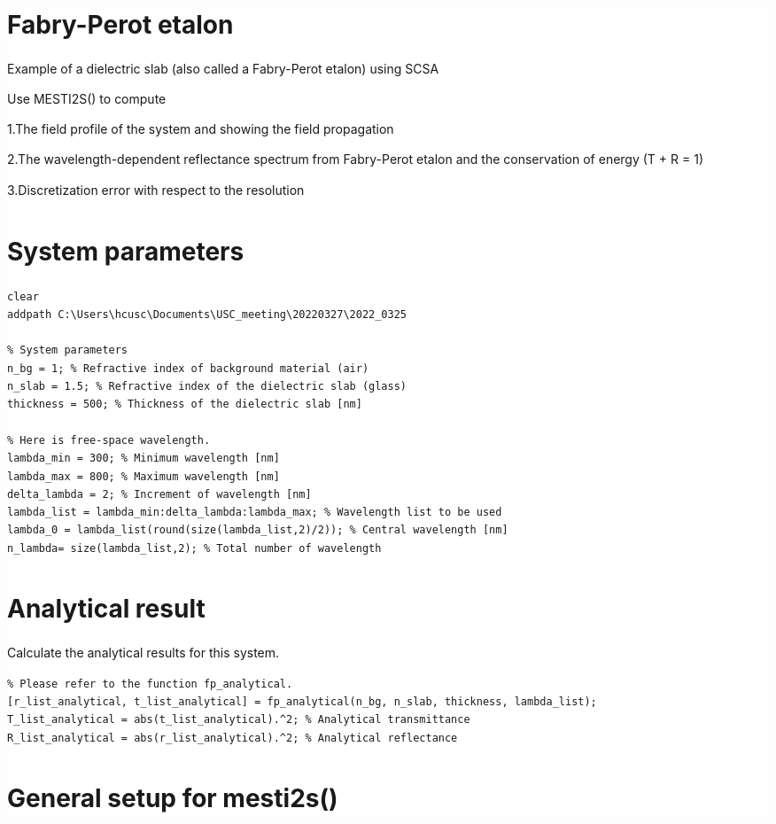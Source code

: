 # Fabry-Perot etalon


Example of a dielectric slab (also called a Fabry-Perot etalon) using SCSA 




Use MESTI2S() to compute 



1.The field profile of the system and showing the field propagation 

2.The wavelength-dependent reflectance spectrum from Fabry-Perot etalon and the conservation of energy (T + R = 1)


3.Discretization error with respect to the resolution


# System parameters

```matlab:Code
clear
addpath C:\Users\hcusc\Documents\USC_meeting\20220327\2022_0325

% System parameters
n_bg = 1; % Refractive index of background material (air)
n_slab = 1.5; % Refractive index of the dielectric slab (glass)
thickness = 500; % Thickness of the dielectric slab [nm]

% Here is free-space wavelength.
lambda_min = 300; % Minimum wavelength [nm]
lambda_max = 800; % Maximum wavelength [nm]
delta_lambda = 2; % Increment of wavelength [nm]
lambda_list = lambda_min:delta_lambda:lambda_max; % Wavelength list to be used
lambda_0 = lambda_list(round(size(lambda_list,2)/2)); % Central wavelength [nm]
n_lambda= size(lambda_list,2); % Total number of wavelength
```

# Analytical result


Calculate the analytical results for this system. 



```matlab:Code
% Please refer to the function fp_analytical.
[r_list_analytical, t_list_analytical] = fp_analytical(n_bg, n_slab, thickness, lambda_list);
T_list_analytical = abs(t_list_analytical).^2; % Analytical transmittance
R_list_analytical = abs(r_list_analytical).^2; % Analytical reflectance
```

# General setup for mesti2s()
